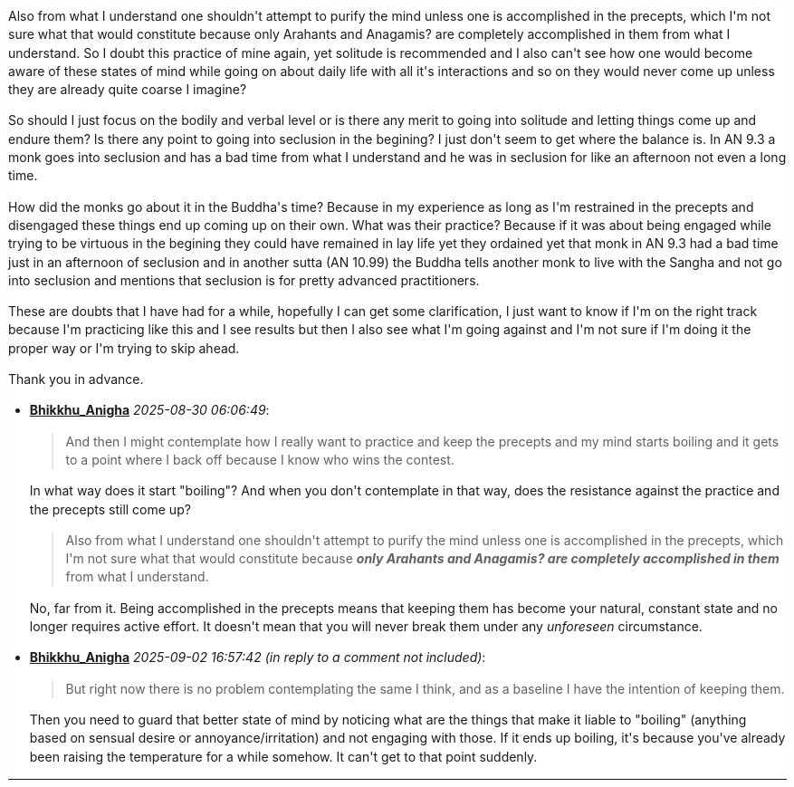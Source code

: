 
Also from what I understand one shouldn't attempt to purify the mind unless one is accomplished in the precepts, which I'm not sure what that would constitute because only Arahants and Anagamis? are completely accomplished in them from what I understand. So I doubt this practice of mine again, yet solitude is recommended and I also can't see how one would become aware of these states of mind while going on about daily life with all it's interactions and so on they would never come up unless they are already quite coarse I imagine?


So should I just focus on the bodily and verbal level or is there any merit to going into solitude and letting things come up and endure them? Is there any point to going into seclusion in the begining? I just don't seem to get where the balance is. In AN 9.3 a monk goes into seclusion and has a bad time from what I understand and he was in seclusion for like an afternoon not even a long time. 


How did the monks go about it in the Buddha's time? Because in my experience as long as I'm restrained in the precepts and disengaged these things end up coming up on their own. What was their practice? Because if it was about being engaged while trying to be virtuous in the begining they could have remained in lay life yet they ordained yet that monk in AN 9.3 had a bad time just in an afternoon of seclusion and in another sutta (AN 10.99) the Buddha tells another monk to live with the Sangha and not go into seclusion and mentions that seclusion is for pretty advanced practitioners.


These are doubts that I have had for a while, hopefully I can get some clarification, I just want to know if I'm on the right track because I'm practicing like this and I see results but then I also see what I'm going against and I'm not sure if I'm doing it the proper way or I'm trying to skip ahead.


Thank you in advance.





- **[Bhikkhu_Anigha](https://www.reddit.com/r/HillsideHermitage/comments/1n1r8ir/seclusion/nbg5mny/)** _2025-08-30 06:06:49_:

    > And then I might contemplate how I really want to practice and keep the precepts and my mind starts boiling and it gets to a point where I back off because I know who wins the contest.

    In what way does it start "boiling"? And when you don't contemplate in that way, does the resistance against the practice and the precepts still come up?

    > Also from what I understand one shouldn't attempt to purify the mind unless one is accomplished in the precepts, which I'm not sure what that would constitute because ***only Arahants and Anagamis? are completely accomplished in them*** from what I understand. 

    No, far from it. Being accomplished in the precepts means that keeping them has become your natural, constant state and no longer requires active effort. It doesn't mean that you will never break them under any *unforeseen* circumstance.
- **[Bhikkhu_Anigha](https://www.reddit.com/r/HillsideHermitage/comments/1n1r8ir/seclusion/nc1k30q/)** _2025-09-02 16:57:42_ *(in reply to a comment not included)*:

    >  But right now there is no problem contemplating the same I think, and as a baseline I have the intention of keeping them.

    Then you need to guard that better state of mind by noticing what are the things that make it liable to "boiling" (anything based on sensual desire or annoyance/irritation) and not engaging with those. If it ends up boiling, it's because you've already been raising the temperature for a while somehow. It can't get to that point suddenly.

---